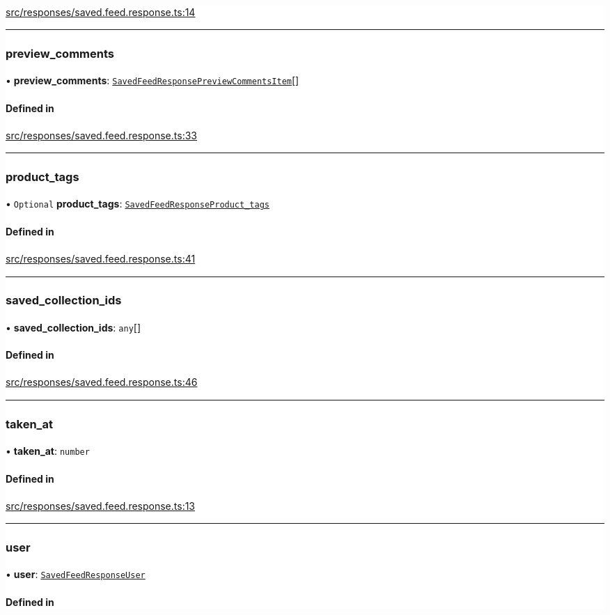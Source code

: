 [src/responses/saved.feed.response.ts:14](https://github.com/Nerixyz/instagram-private-api/blob/b3351b9/src/responses/saved.feed.response.ts#L14)

___

### preview\_comments

• **preview\_comments**: [`SavedFeedResponsePreviewCommentsItem`](SavedFeedResponsePreviewCommentsItem.md)[]

#### Defined in

[src/responses/saved.feed.response.ts:33](https://github.com/Nerixyz/instagram-private-api/blob/b3351b9/src/responses/saved.feed.response.ts#L33)

___

### product\_tags

• `Optional` **product\_tags**: [`SavedFeedResponseProduct_tags`](SavedFeedResponseProduct_tags.md)

#### Defined in

[src/responses/saved.feed.response.ts:41](https://github.com/Nerixyz/instagram-private-api/blob/b3351b9/src/responses/saved.feed.response.ts#L41)

___

### saved\_collection\_ids

• **saved\_collection\_ids**: `any`[]

#### Defined in

[src/responses/saved.feed.response.ts:46](https://github.com/Nerixyz/instagram-private-api/blob/b3351b9/src/responses/saved.feed.response.ts#L46)

___

### taken\_at

• **taken\_at**: `number`

#### Defined in

[src/responses/saved.feed.response.ts:13](https://github.com/Nerixyz/instagram-private-api/blob/b3351b9/src/responses/saved.feed.response.ts#L13)

___

### user

• **user**: [`SavedFeedResponseUser`](SavedFeedResponseUser.md)

#### Defined in
